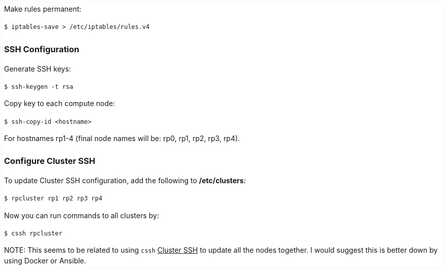 Make rules permanent:

    $ iptables-save > /etc/iptables/rules.v4


### SSH Configuration

Generate SSH keys:

    $ ssh-keygen -t rsa
    
Copy key to each compute node:

    $ ssh-copy-id <hostname>
    
For hostnames rp1-4 (final node names will be: rp0, rp1, rp2, rp3, rp4).

### Configure Cluster SSH

To update Cluster SSH configuration, add the following to **/etc/clusters**:

    $ rpcluster rp1 rp2 rp3 rp4

Now you can run commands to all clusters by:

    $ cssh rpcluster

NOTE: This seems to be related to using `cssh` 
[Cluster SSH](https://github.com/duncs/clusterssh/wiki) to update all the nodes
together. I would suggest this is better down by using Docker or Ansible.
